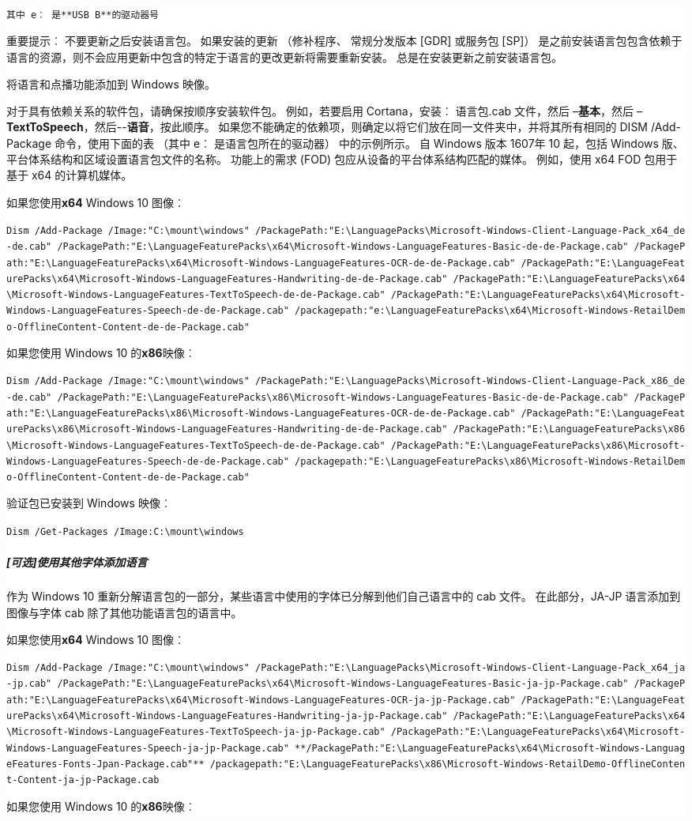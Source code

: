 
    其中 e︰ 是**USB B**的驱动器号

重要提示︰ 不要更新之后安装语言包。 如果安装的更新 （修补程序、 常规分发版本 [GDR] 或服务包 [SP]） 是之前安装语言包包含依赖于语言的资源，则不会应用更新中包含的特定于语言的更改更新将需要重新安装。 总是在安装更新之前安装语言包。

将语言和点播功能添加到 Windows 映像。

对于具有依赖关系的软件包，请确保按顺序安装软件包。 例如，若要启用 Cortana，安装︰ 语言包.cab 文件，然后 –**基本**，然后 –**TextToSpeech**，然后--**语音**，按此顺序。 如果您不能确定的依赖项，则确定以将它们放在同一文件夹中，并将其所有相同的 DISM /Add-Package 命令，使用下面的表 （其中 e︰ 是语言包所在的驱动器） 中的示例所示。 自 Windows 版本 1607年 10 起，包括 Windows 版、 平台体系结构和区域设置语言包文件的名称。 功能上的需求 (FOD) 包应从设备的平台体系结构匹配的媒体。 例如，使用 x64 FOD 包用于基于 x64 的计算机媒体。  

如果您使用**x64** Windows 10 图像︰

    Dism /Add-Package /Image:"C:\mount\windows" /PackagePath:"E:\LanguagePacks\Microsoft-Windows-Client-Language-Pack_x64_de-de.cab" /PackagePath:"E:\LanguageFeaturePacks\x64\Microsoft-Windows-LanguageFeatures-Basic-de-de-Package.cab" /PackagePath:"E:\LanguageFeaturePacks\x64\Microsoft-Windows-LanguageFeatures-OCR-de-de-Package.cab" /PackagePath:"E:\LanguageFeaturePacks\x64\Microsoft-Windows-LanguageFeatures-Handwriting-de-de-Package.cab" /PackagePath:"E:\LanguageFeaturePacks\x64\Microsoft-Windows-LanguageFeatures-TextToSpeech-de-de-Package.cab" /PackagePath:"E:\LanguageFeaturePacks\x64\Microsoft-Windows-LanguageFeatures-Speech-de-de-Package.cab" /packagepath:"e:\LanguageFeaturePacks\x64\Microsoft-Windows-RetailDemo-OfflineContent-Content-de-de-Package.cab"

如果您使用 Windows 10 的**x86**映像︰

    Dism /Add-Package /Image:"C:\mount\windows" /PackagePath:"E:\LanguagePacks\Microsoft-Windows-Client-Language-Pack_x86_de-de.cab" /PackagePath:"E:\LanguageFeaturePacks\x86\Microsoft-Windows-LanguageFeatures-Basic-de-de-Package.cab" /PackagePath:"E:\LanguageFeaturePacks\x86\Microsoft-Windows-LanguageFeatures-OCR-de-de-Package.cab" /PackagePath:"E:\LanguageFeaturePacks\x86\Microsoft-Windows-LanguageFeatures-Handwriting-de-de-Package.cab" /PackagePath:"E:\LanguageFeaturePacks\x86\Microsoft-Windows-LanguageFeatures-TextToSpeech-de-de-Package.cab" /PackagePath:"E:\LanguageFeaturePacks\x86\Microsoft-Windows-LanguageFeatures-Speech-de-de-Package.cab" /packagepath:"E:\LanguageFeaturePacks\x86\Microsoft-Windows-RetailDemo-OfflineContent-Content-de-de-Package.cab"

验证包已安装到 Windows 映像︰

    Dism /Get-Packages /Image:C:\mount\windows

##### <a name="optional-add-a-language-with-additional-fonts"></a>[可选]使用其他字体添加语言

作为 Windows 10 重新分解语言包的一部分，某些语言中使用的字体已分解到他们自己语言中的 cab 文件。 在此部分，JA-JP 语言添加到图像与字体 cab 除了其他功能语言包的语言中。

如果您使用**x64** Windows 10 图像︰

    Dism /Add-Package /Image:"C:\mount\windows" /PackagePath:"E:\LanguagePacks\Microsoft-Windows-Client-Language-Pack_x64_ja-jp.cab" /PackagePath:"E:\LanguageFeaturePacks\x64\Microsoft-Windows-LanguageFeatures-Basic-ja-jp-Package.cab" /PackagePath:"E:\LanguageFeaturePacks\x64\Microsoft-Windows-LanguageFeatures-OCR-ja-jp-Package.cab" /PackagePath:"E:\LanguageFeaturePacks\x64\Microsoft-Windows-LanguageFeatures-Handwriting-ja-jp-Package.cab" /PackagePath:"E:\LanguageFeaturePacks\x64\Microsoft-Windows-LanguageFeatures-TextToSpeech-ja-jp-Package.cab" /PackagePath:"E:\LanguageFeaturePacks\x64\Microsoft-Windows-LanguageFeatures-Speech-ja-jp-Package.cab" **/PackagePath:"E:\LanguageFeaturePacks\x64\Microsoft-Windows-LanguageFeatures-Fonts-Jpan-Package.cab"** /packagepath:"E:\LanguageFeaturePacks\x86\Microsoft-Windows-RetailDemo-OfflineContent-Content-ja-jp-Package.cab

如果您使用 Windows 10 的**x86**映像︰
